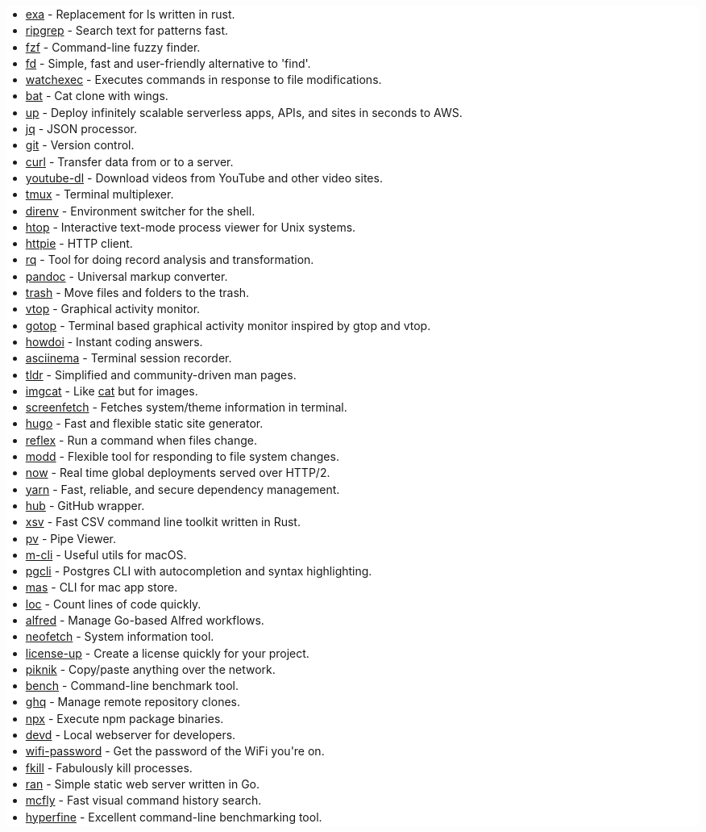 - [exa](https://github.com/ogham/exa) - Replacement for ls written in rust.
- [ripgrep](https://github.com/BurntSushi/ripgrep) - Search text for patterns fast.
- [fzf](https://github.com/junegunn/fzf) - Command-line fuzzy finder.
- [fd](https://github.com/sharkdp/fd) - Simple, fast and user-friendly alternative to 'find'.
- [watchexec](https://github.com/watchexec/watchexec) - Executes commands in response to file modifications.
- [bat](https://github.com/sharkdp/bat) - Cat clone with wings.
- [up](https://github.com/apex/up) - Deploy infinitely scalable serverless apps, APIs, and sites in seconds to AWS.
- [jq](https://github.com/stedolan/jq) - JSON processor.
- [git](https://github.com/git/git) - Version control.
- [curl](https://curl.haxx.se/docs/manpage.html) - Transfer data from or to a server.
- [youtube-dl](https://github.com/rg3/youtube-dl) - Download videos from YouTube and other video sites.
- [tmux](https://github.com/tmux/tmux) - Terminal multiplexer.
- [direnv](https://direnv.net/) - Environment switcher for the shell.
- [htop](https://github.com/hishamhm/htop) - Interactive text-mode process viewer for Unix systems.
- [httpie](https://github.com/jakubroztocil/httpie) - HTTP client.
- [rq](https://github.com/dflemstr/rq) - Tool for doing record analysis and transformation.
- [pandoc](https://github.com/jgm/pandoc) - Universal markup converter.
- [trash](https://github.com/sindresorhus/trash) - Move files and folders to the trash.
- [vtop](https://github.com/MrRio/vtop) - Graphical activity monitor.
- [gotop](https://github.com/cjbassi/gotop) - Terminal based graphical activity monitor inspired by gtop and vtop.
- [howdoi](https://github.com/gleitz/howdoi) - Instant coding answers.
- [asciinema](https://github.com/asciinema/asciinema) - Terminal session recorder.
- [tldr](https://github.com/tldr-pages/tldr) - Simplified and community-driven man pages.
- [imgcat](https://github.com/eddieantonio/imgcat) - Like [cat](http://www.linfo.org/cat.html) but for images.
- [screenfetch](https://github.com/KittyKatt/screenFetch) - Fetches system/theme information in terminal.
- [hugo](https://github.com/gohugoio/hugo) - Fast and flexible static site generator.
- [reflex](https://github.com/cespare/reflex) - Run a command when files change.
- [modd](https://github.com/cortesi/modd) - Flexible tool for responding to file system changes.
- [now](https://github.com/zeit/now-cli) - Real time global deployments served over HTTP/2.
- [yarn](https://github.com/yarnpkg/yarn) - Fast, reliable, and secure dependency management.
- [hub](https://github.com/github/hub) - GitHub wrapper.
- [xsv](https://github.com/BurntSushi/xsv) - Fast CSV command line toolkit written in Rust.
- [pv](https://ivarch.com/programs/pv.shtml) - Pipe Viewer.
- [m-cli](https://github.com/rgcr/m-cli) - Useful utils for macOS.
- [pgcli](https://github.com/dbcli/pgcli) - Postgres CLI with autocompletion and syntax highlighting.
- [mas](https://github.com/mas-cli/mas) - CLI for mac app store.
- [loc](https://github.com/cgag/loc) - Count lines of code quickly.
- [alfred](https://godoc.org/github.com/jason0x43/go-alfred/alfred) - Manage Go-based Alfred workflows.
- [neofetch](https://github.com/dylanaraps/neofetch) - System information tool.
- [license-up](https://github.com/nikitavoloboev/license-up) - Create a license quickly for your project.
- [piknik](https://github.com/jedisct1/piknik) - Copy/paste anything over the network.
- [bench](https://github.com/Gabriel439/bench) - Command-line benchmark tool.
- [ghq](https://github.com/motemen/ghq) - Manage remote repository clones.
- [npx](https://github.com/zkat/npx) - Execute npm package binaries.
- [devd](https://github.com/cortesi/devd) - Local webserver for developers.
- [wifi-password](https://github.com/rauchg/wifi-password) - Get the password of the WiFi you're on.
- [fkill](https://github.com/sindresorhus/fkill-cli) - Fabulously kill processes.
- [ran](https://github.com/m3ng9i/ran) - Simple static web server written in Go.
- [mcfly](https://github.com/cantino/mcfly) - Fast visual command history search.
- [hyperfine](https://github.com/sharkdp/hyperfine) - Excellent command-line benchmarking tool.

